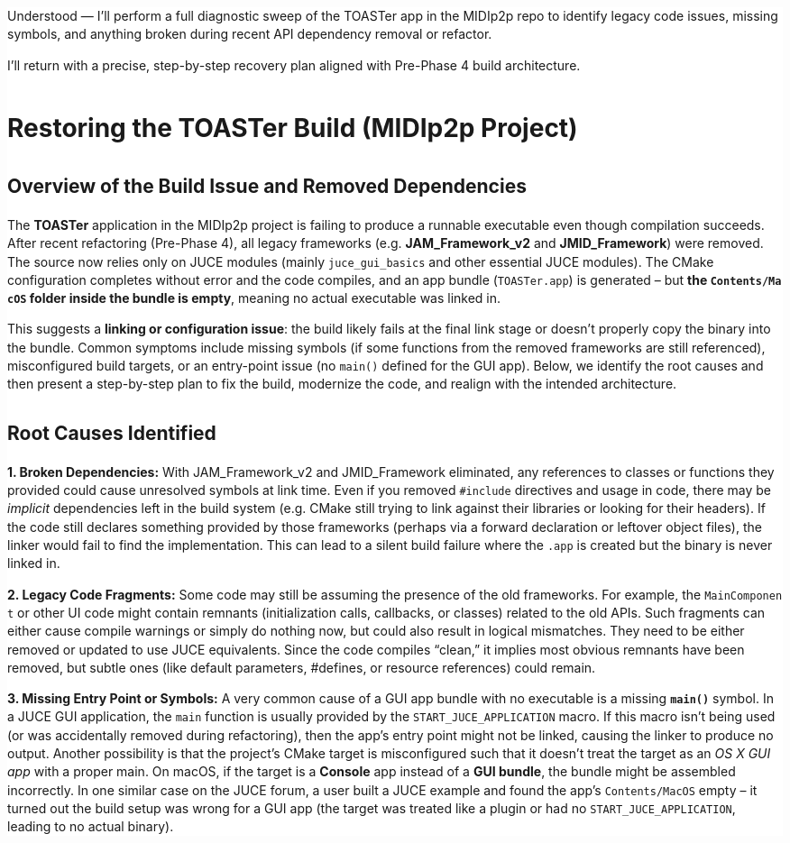 Understood — I’ll perform a full diagnostic sweep of the TOASTer app in the MIDIp2p repo to identify legacy code issues, missing symbols, and anything broken during recent API dependency removal or refactor.

I’ll return with a precise, step-by-step recovery plan aligned with Pre-Phase 4 build architecture.


# Restoring the TOASTer Build (MIDIp2p Project)

## Overview of the Build Issue and Removed Dependencies

The **TOASTer** application in the MIDIp2p project is failing to produce a runnable executable even though compilation succeeds. After recent refactoring (Pre-Phase 4), all legacy frameworks (e.g. **JAM\_Framework\_v2** and **JMID\_Framework**) were removed. The source now relies only on JUCE modules (mainly `juce_gui_basics` and other essential JUCE modules). The CMake configuration completes without error and the code compiles, and an app bundle (`TOASTer.app`) is generated – but **the `Contents/MacOS` folder inside the bundle is empty**, meaning no actual executable was linked in.

This suggests a **linking or configuration issue**: the build likely fails at the final link stage or doesn’t properly copy the binary into the bundle. Common symptoms include missing symbols (if some functions from the removed frameworks are still referenced), misconfigured build targets, or an entry-point issue (no `main()` defined for the GUI app). Below, we identify the root causes and then present a step-by-step plan to fix the build, modernize the code, and realign with the intended architecture.

## Root Causes Identified

**1. Broken Dependencies:** With JAM\_Framework\_v2 and JMID\_Framework eliminated, any references to classes or functions they provided could cause unresolved symbols at link time. Even if you removed `#include` directives and usage in code, there may be *implicit* dependencies left in the build system (e.g. CMake still trying to link against their libraries or looking for their headers). If the code still declares something provided by those frameworks (perhaps via a forward declaration or leftover object files), the linker would fail to find the implementation. This can lead to a silent build failure where the `.app` is created but the binary is never linked in.

**2. Legacy Code Fragments:** Some code may still be assuming the presence of the old frameworks. For example, the `MainComponent` or other UI code might contain remnants (initialization calls, callbacks, or classes) related to the old APIs. Such fragments can either cause compile warnings or simply do nothing now, but could also result in logical mismatches. They need to be either removed or updated to use JUCE equivalents. Since the code compiles “clean,” it implies most obvious remnants have been removed, but subtle ones (like default parameters, #defines, or resource references) could remain.

**3. Missing Entry Point or Symbols:** A very common cause of a GUI app bundle with no executable is a missing **`main()`** symbol. In a JUCE GUI application, the `main` function is usually provided by the `START_JUCE_APPLICATION` macro. If this macro isn’t being used (or was accidentally removed during refactoring), then the app’s entry point might not be linked, causing the linker to produce no output. Another possibility is that the project’s CMake target is misconfigured such that it doesn’t treat the target as an *OS X GUI app* with a proper main. On macOS, if the target is a **Console** app instead of a **GUI bundle**, the bundle might be assembled incorrectly. In one similar case on the JUCE forum, a user built a JUCE example and found the app’s `Contents/MacOS` empty – it turned out the build setup was wrong for a GUI app (the target was treated like a plugin or had no `START_JUCE_APPLICATION`, leading to no actual binary).
